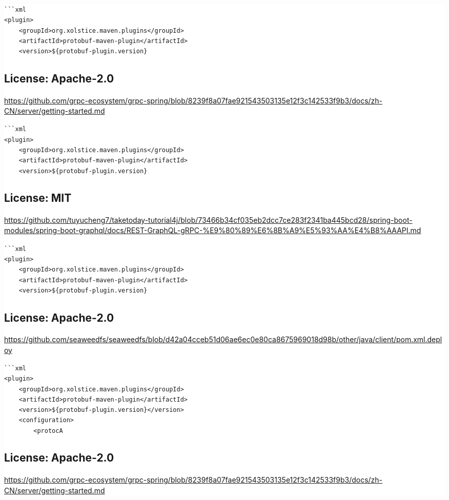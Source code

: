 ```
```xml
<plugin>
    <groupId>org.xolstice.maven.plugins</groupId>
    <artifactId>protobuf-maven-plugin</artifactId>
    <version>${protobuf-plugin.version}
```


## License: Apache-2.0
https://github.com/grpc-ecosystem/grpc-spring/blob/8239f8a07fae921543503135e12f3c142533f9b3/docs/zh-CN/server/getting-started.md

```
```xml
<plugin>
    <groupId>org.xolstice.maven.plugins</groupId>
    <artifactId>protobuf-maven-plugin</artifactId>
    <version>${protobuf-plugin.version}
```


## License: MIT
https://github.com/tuyucheng7/taketoday-tutorial4j/blob/73466b34cf035eb2dcc7ce283f2341ba445bcd28/spring-boot-modules/spring-boot-graphql/docs/REST-GraphQL-gRPC-%E9%80%89%E6%8B%A9%E5%93%AA%E4%B8%AAAPI.md

```
```xml
<plugin>
    <groupId>org.xolstice.maven.plugins</groupId>
    <artifactId>protobuf-maven-plugin</artifactId>
    <version>${protobuf-plugin.version}
```


## License: Apache-2.0
https://github.com/seaweedfs/seaweedfs/blob/d42a04cceb51d06ae6ec0e80ca8675969018d98b/other/java/client/pom.xml.deploy

```
```xml
<plugin>
    <groupId>org.xolstice.maven.plugins</groupId>
    <artifactId>protobuf-maven-plugin</artifactId>
    <version>${protobuf-plugin.version}</version>
    <configuration>
        <protocA
```


## License: Apache-2.0
https://github.com/grpc-ecosystem/grpc-spring/blob/8239f8a07fae921543503135e12f3c142533f9b3/docs/zh-CN/server/getting-started.md
